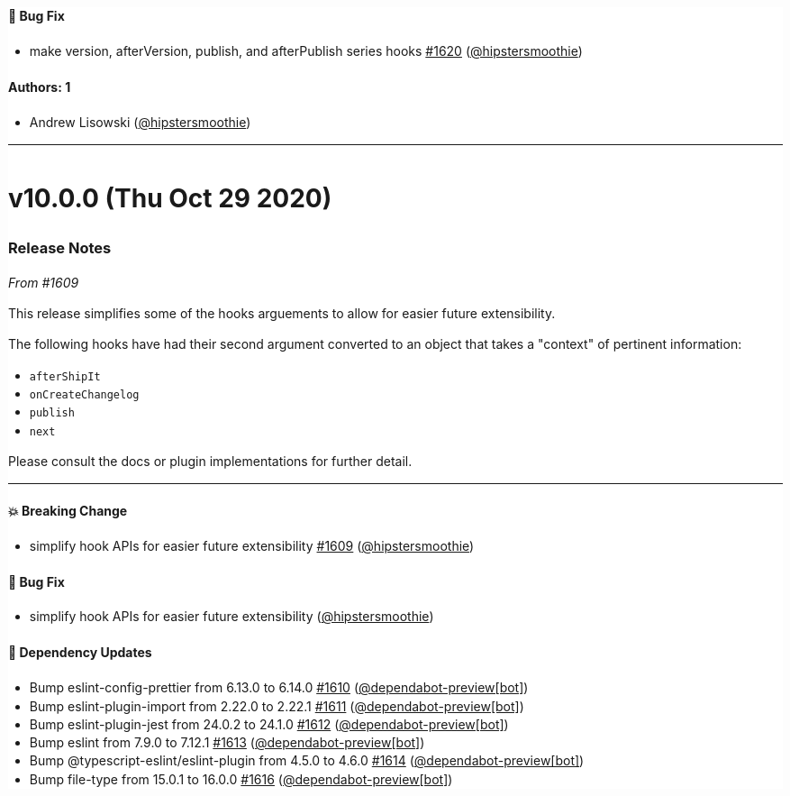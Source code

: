 #### 🐛 Bug Fix

- make version, afterVersion, publish, and afterPublish series hooks [#1620](https://github.com/intuit/auto/pull/1620) ([@hipstersmoothie](https://github.com/hipstersmoothie))

#### Authors: 1

- Andrew Lisowski ([@hipstersmoothie](https://github.com/hipstersmoothie))

---

# v10.0.0 (Thu Oct 29 2020)

### Release Notes

_From #1609_

This release simplifies some of the hooks arguements to allow for easier future extensibility.

The following hooks have had their second argument converted to an object that takes a "context" of pertinent information:

- `afterShipIt`
- `onCreateChangelog`
- `publish`
-  `next`

Please consult the docs or plugin implementations for further detail.

---

#### 💥 Breaking Change

- simplify hook APIs for easier future extensibility [#1609](https://github.com/intuit/auto/pull/1609) ([@hipstersmoothie](https://github.com/hipstersmoothie))

#### 🐛 Bug Fix

- simplify hook APIs for easier future extensibility ([@hipstersmoothie](https://github.com/hipstersmoothie))

#### 🔩 Dependency Updates

- Bump eslint-config-prettier from 6.13.0 to 6.14.0 [#1610](https://github.com/intuit/auto/pull/1610) ([@dependabot-preview[bot]](https://github.com/dependabot-preview[bot]))
- Bump eslint-plugin-import from 2.22.0 to 2.22.1 [#1611](https://github.com/intuit/auto/pull/1611) ([@dependabot-preview[bot]](https://github.com/dependabot-preview[bot]))
- Bump eslint-plugin-jest from 24.0.2 to 24.1.0 [#1612](https://github.com/intuit/auto/pull/1612) ([@dependabot-preview[bot]](https://github.com/dependabot-preview[bot]))
- Bump eslint from 7.9.0 to 7.12.1 [#1613](https://github.com/intuit/auto/pull/1613) ([@dependabot-preview[bot]](https://github.com/dependabot-preview[bot]))
- Bump @typescript-eslint/eslint-plugin from 4.5.0 to 4.6.0 [#1614](https://github.com/intuit/auto/pull/1614) ([@dependabot-preview[bot]](https://github.com/dependabot-preview[bot]))
- Bump file-type from 15.0.1 to 16.0.0 [#1616](https://github.com/intuit/auto/pull/1616) ([@dependabot-preview[bot]](https://github.com/dependabot-preview[bot]))
